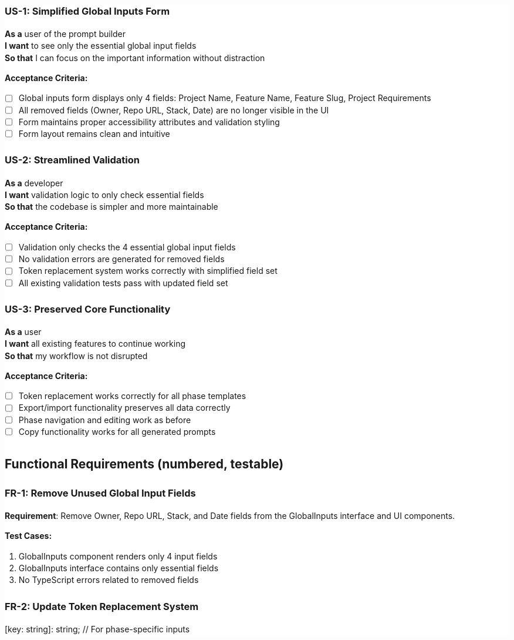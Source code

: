 ### US-1: Simplified Global Inputs Form

**As a** user of the prompt builder  
**I want** to see only the essential global input fields  
**So that** I can focus on the important information without distraction

**Acceptance Criteria:**

- [ ] Global inputs form displays only 4 fields: Project Name, Feature Name, Feature Slug, Project Requirements
- [ ] All removed fields (Owner, Repo URL, Stack, Date) are no longer visible in the UI
- [ ] Form maintains proper accessibility attributes and validation styling
- [ ] Form layout remains clean and intuitive

### US-2: Streamlined Validation

**As a** developer  
**I want** validation logic to only check essential fields  
**So that** the codebase is simpler and more maintainable

**Acceptance Criteria:**

- [ ] Validation only checks the 4 essential global input fields
- [ ] No validation errors are generated for removed fields
- [ ] Token replacement system works correctly with simplified field set
- [ ] All existing validation tests pass with updated field set

### US-3: Preserved Core Functionality

**As a** user  
**I want** all existing features to continue working  
**So that** my workflow is not disrupted

**Acceptance Criteria:**

- [ ] Token replacement works correctly for all phase templates
- [ ] Export/import functionality preserves all data correctly
- [ ] Phase navigation and editing work as before
- [ ] Copy functionality works for all generated prompts

## Functional Requirements (numbered, testable)

### FR-1: Remove Unused Global Input Fields

**Requirement**: Remove Owner, Repo URL, Stack, and Date fields from the GlobalInputs interface and UI components.

**Test Cases:**

1. GlobalInputs component renders only 4 input fields
2. GlobalInputs interface contains only essential fields
3. No TypeScript errors related to removed fields

### FR-2: Update Token Replacement System


  [key: string]: string; // For phase-specific inputs